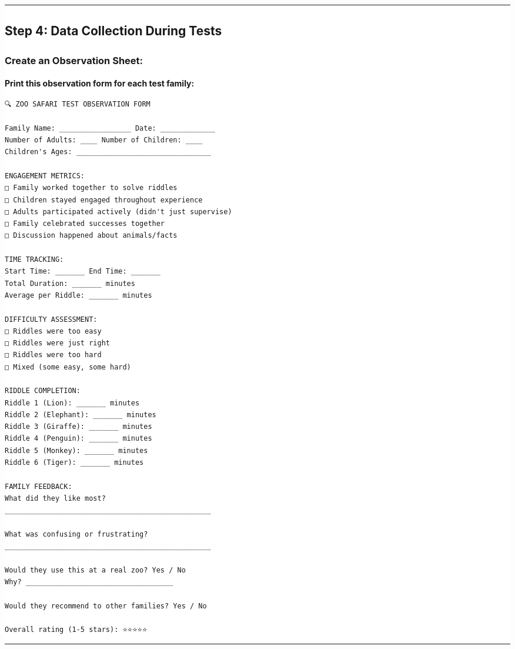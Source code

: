 
---

## **Step 4: Data Collection During Tests**

### **Create an Observation Sheet:**

**Print this observation form for each test family:**

```
🔍 ZOO SAFARI TEST OBSERVATION FORM

Family Name: _________________ Date: _____________
Number of Adults: ____ Number of Children: ____
Children's Ages: ________________________________

ENGAGEMENT METRICS:
□ Family worked together to solve riddles
□ Children stayed engaged throughout experience  
□ Adults participated actively (didn't just supervise)
□ Family celebrated successes together
□ Discussion happened about animals/facts

TIME TRACKING:
Start Time: _______ End Time: _______ 
Total Duration: _______ minutes
Average per Riddle: _______ minutes

DIFFICULTY ASSESSMENT:
□ Riddles were too easy
□ Riddles were just right  
□ Riddles were too hard
□ Mixed (some easy, some hard)

RIDDLE COMPLETION:
Riddle 1 (Lion): _______ minutes
Riddle 2 (Elephant): _______ minutes  
Riddle 3 (Giraffe): _______ minutes
Riddle 4 (Penguin): _______ minutes
Riddle 5 (Monkey): _______ minutes
Riddle 6 (Tiger): _______ minutes

FAMILY FEEDBACK:
What did they like most? 
_________________________________________________

What was confusing or frustrating?
_________________________________________________

Would they use this at a real zoo? Yes / No
Why? ___________________________________

Would they recommend to other families? Yes / No

Overall rating (1-5 stars): ⭐⭐⭐⭐⭐
```

---